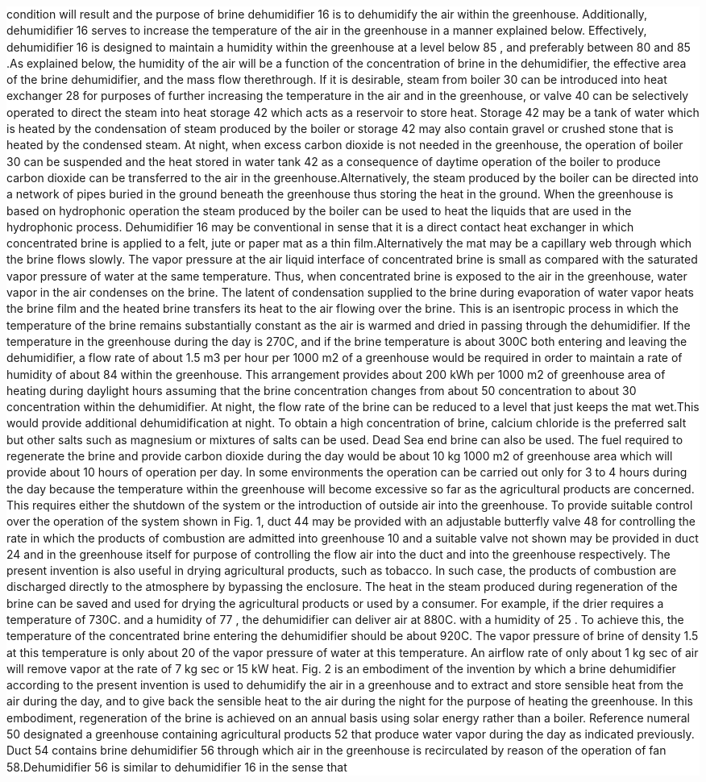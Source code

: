condition will result and the purpose of brine dehumidifier 16 is to dehumidify the air within the greenhouse. Additionally, dehumidifier 16 serves to increase the temperature of the air in the greenhouse in a manner explained below. Effectively, dehumidifier 16 is designed to maintain a humidity within the greenhouse at a level below 85 , and preferably between 80 and 85 .As explained below, the humidity of the air will be a function of the concentration of brine in the dehumidifier, the effective area of the brine dehumidifier, and the mass flow therethrough. If it is desirable, steam from boiler 30 can be introduced into heat exchanger 28 for purposes of further increasing the temperature in the air and in the greenhouse, or valve 40 can be selectively operated to direct the steam into heat storage 42 which acts as a reservoir to store heat. Storage 42 may be a tank of water which is heated by the condensation of steam produced by the boiler or storage 42 may also contain gravel or crushed stone that is heated by the condensed steam. At night, when excess carbon dioxide is not needed in the greenhouse, the operation of boiler 30 can be suspended and the heat stored in water tank 42 as a consequence of daytime operation of the boiler to produce carbon dioxide can be transferred to the air in the greenhouse.Alternatively, the steam produced by the boiler can be directed into a network of pipes buried in the ground beneath the greenhouse thus storing the heat in the ground. When the greenhouse is based on hydrophonic operation the steam produced by the boiler can be used to heat the liquids that are used in the hydrophonic process. Dehumidifier 16 may be conventional in sense that it is a direct contact heat exchanger in which concentrated brine is applied to a felt, jute or paper mat as a thin film.Alternatively the mat may be a capillary web through which the brine flows slowly. The vapor pressure at the air liquid interface of concentrated brine is small as compared with the saturated vapor pressure of water at the same temperature. Thus, when concentrated brine is exposed to the air in the greenhouse, water vapor in the air condenses on the brine. The latent of condensation supplied to the brine during evaporation of water vapor heats the brine film and the heated brine transfers its heat to the air flowing over the brine. This is an isentropic process in which the temperature of the brine remains substantially constant as the air is warmed and dried in passing through the dehumidifier. If the temperature in the greenhouse during the day is 270C, and if the brine temperature is about 300C both entering and leaving the dehumidifier, a flow rate of about 1.5 m3 per hour per 1000 m2 of a greenhouse would be required in order to maintain a rate of humidity of about 84 within the greenhouse. This arrangement provides about 200 kWh per 1000 m2 of greenhouse area of heating during daylight hours assuming that the brine concentration changes from about 50 concentration to about 30 concentration within the dehumidifier. At night, the flow rate of the brine can be reduced to a level that just keeps the mat wet.This would provide additional dehumidification at night. To obtain a high concentration of brine, calcium chloride is the preferred salt but other salts such as magnesium or mixtures of salts can be used. Dead Sea end brine can also be used. The fuel required to regenerate the brine and provide carbon dioxide during the day would be about 10 kg 1000 m2 of greenhouse area which will provide about 10 hours of operation per day. In some environments the operation can be carried out only for 3 to 4 hours during the day because the temperature within the greenhouse will become excessive so far as the agricultural products are concerned. This requires either the shutdown of the system or the introduction of outside air into the greenhouse. To provide suitable control over the operation of the system shown in Fig. 1, duct 44 may be provided with an adjustable butterfly valve 48 for controlling the rate in which the products of combustion are admitted into greenhouse 10 and a suitable valve not shown may be provided in duct 24 and in the greenhouse itself for purpose of controlling the flow air into the duct and into the greenhouse respectively. The present invention is also useful in drying agricultural products, such as tobacco. In such case, the products of combustion are discharged directly to the atmosphere by bypassing the enclosure. The heat in the steam produced during regeneration of the brine can be saved and used for drying the agricultural products or used by a consumer. For example, if the drier requires a temperature of 730C. and a humidity of 77 , the dehumidifier can deliver air at 880C. with a humidity of 25 . To achieve this, the temperature of the concentrated brine entering the dehumidifier should be about 920C. The vapor pressure of brine of density 1.5 at this temperature is only about 20 of the vapor pressure of water at this temperature. An airflow rate of only about 1 kg sec of air will remove vapor at the rate of 7 kg sec or 15 kW heat. Fig. 2 is an embodiment of the invention by which a brine dehumidifier according to the present invention is used to dehumidify the air in a greenhouse and to extract and store sensible heat from the air during the day, and to give back the sensible heat to the air during the night for the purpose of heating the greenhouse. In this embodiment, regeneration of the brine is achieved on an annual basis using solar energy rather than a boiler. Reference numeral 50 designated a greenhouse containing agricultural products 52 that produce water vapor during the day as indicated previously. Duct 54 contains brine dehumidifier 56 through which air in the greenhouse is recirculated by reason of the operation of fan 58.Dehumidifier 56 is similar to dehumidifier 16 in the sense that